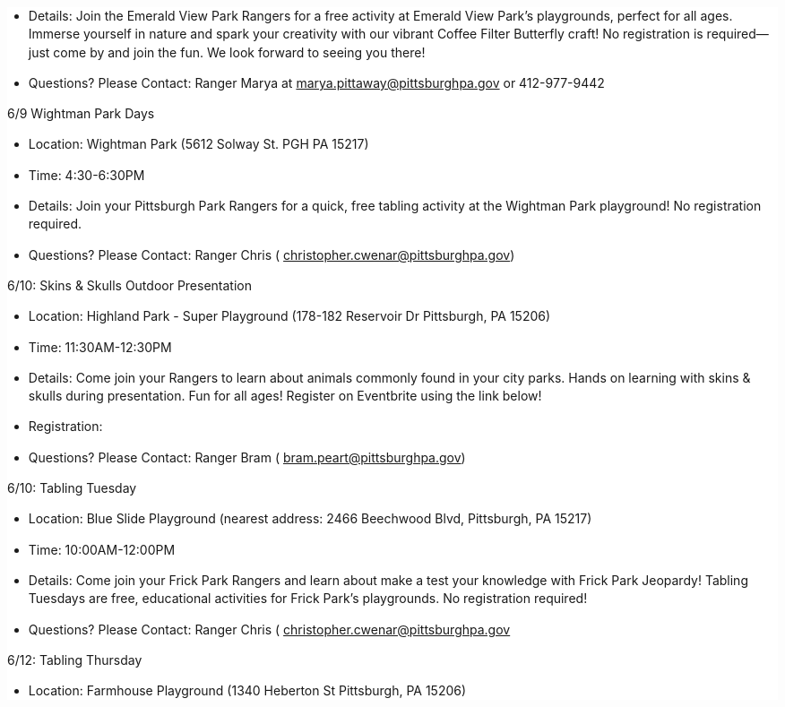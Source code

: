 
- Details: Join the Emerald View Park Rangers for a free activity at Emerald View Park’s playgrounds, perfect for all ages. Immerse yourself in nature and spark your creativity with our vibrant Coffee Filter Butterfly craft! No registration is required—just come by and join the fun. We look forward to seeing you there!


- Questions? Please Contact: Ranger Marya at [marya.pittaway@pittsburghpa.gov](mailto:marya.pittaway@pittsburghpa.gov) or 412-977-9442


6/9 Wightman Park Days

- Location: Wightman Park (5612 Solway St. PGH PA 15217)


- Time: 4:30-6:30PM


- Details: Join your Pittsburgh Park Rangers for a quick, free tabling activity at the Wightman Park playground! No registration required.


- Questions? Please Contact: Ranger Chris ( [christopher.cwenar@pittsburghpa.gov](mailto:christopher.cwenar@pittsburghpa.gov))


6/10: Skins & Skulls Outdoor Presentation

- Location: Highland Park - Super Playground (178-182 Reservoir Dr Pittsburgh, PA 15206)


- Time: 11:30AM-12:30PM


- Details: Come join your Rangers to learn about animals commonly found in your city parks. Hands on learning with skins & skulls during presentation. Fun for all ages! Register on Eventbrite using the link below!


- Registration:


- Questions? Please Contact: Ranger Bram ( [bram.peart@pittsburghpa.gov](mailto:bram.peart@pittsburghpa.gov))


6/10: Tabling Tuesday

- Location: Blue Slide Playground (nearest address: 2466 Beechwood Blvd, Pittsburgh, PA 15217)


- Time: 10:00AM-12:00PM


- Details: Come join your Frick Park Rangers and learn about make a test your knowledge with Frick Park Jeopardy! Tabling Tuesdays are free, educational activities for Frick Park’s playgrounds. No registration required!


- Questions? Please Contact: Ranger Chris ( [christopher.cwenar@pittsburghpa.gov](mailto:christopher.cwenar@pittsburghpa.gov)


6/12: Tabling Thursday

- Location: Farmhouse Playground (1340 Heberton St Pittsburgh, PA 15206)
